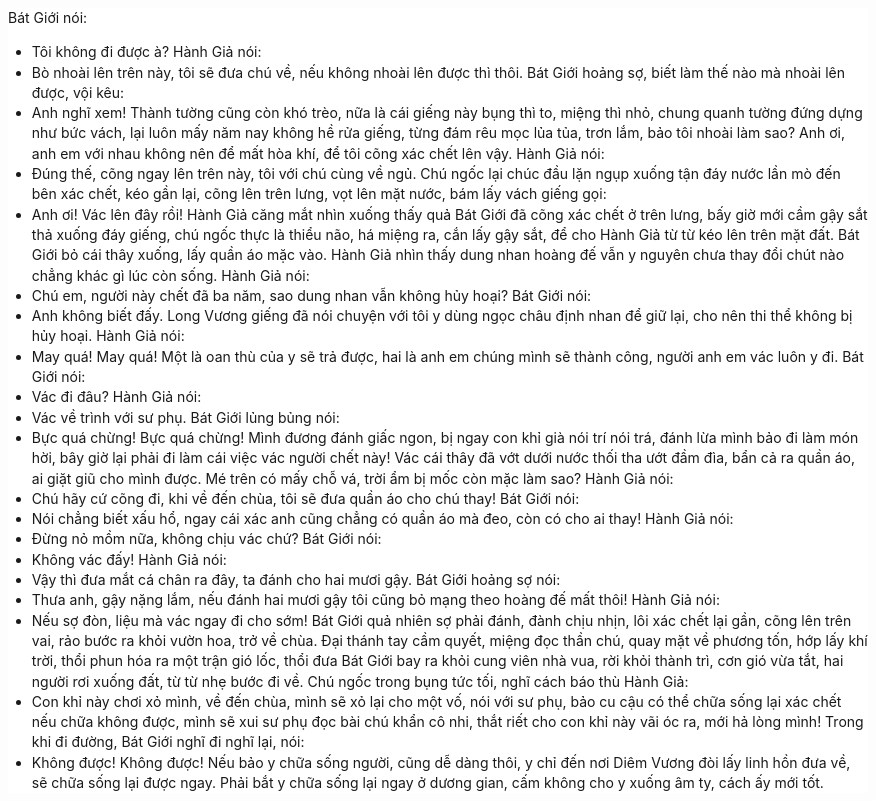 Bát Giới nói:
- Tôi không đi được à?
Hành Giả nói:
- Bò nhoài lên trên này, tôi sẽ đưa chú về, nếu không nhoài lên được thì thôi.
Bát Giới hoảng sợ, biết làm thế nào mà nhoài lên được, vội kêu:
- Anh nghĩ xem! Thành tường cũng còn khó trèo, nữa là cái giếng này bụng thì to, miệng thì nhỏ, chung quanh tường đứng dựng như bức vách, lại luôn mấy năm nay không hề rửa giếng, từng đám rêu mọc lủa tủa, trơn lắm, bảo tôi nhoài làm sao? Anh ơi, anh em với nhau không nên để mất hòa khí, để tôi cõng xác chết lên vậy.
Hành Giả nói:
- Đúng thế, cõng ngay lên trên này, tôi với chú cùng về ngủ.
Chú ngốc lại chúc đầu lặn ngụp xuống tận đáy nước lần mò đến bên xác chết, kéo gần lại, cõng lên trên lưng, vọt lên mặt nước, bám lấy vách giếng gọi:
- Anh ơi! Vác lên đây rồi!
Hành Giả căng mắt nhìn xuống thấy quả Bát Giới đã cõng xác chết ở trên lưng, bấy giờ mới cầm gậy sắt thả xuống đáy giếng, chú ngốc thực là thiểu não, há miệng ra, cắn lấy gậy sắt, để cho Hành Giả từ từ kéo lên trên mặt đất.
Bát Giới bỏ cái thây xuống, lấy quần áo mặc vào. Hành Giả nhìn thấy dung nhan hoàng đế vẫn y nguyên chưa thay đổi chút nào chẳng khác gì lúc còn sống.
Hành Giả nói:
- Chú em, người này chết đã ba năm, sao dung nhan vẫn không hủy hoại?
Bát Giới nói:
- Anh không biết đấy. Long Vương giếng đã nói chuyện với tôi y dùng ngọc châu định nhan để giữ lại, cho nên thi thể không bị hủy hoại.
Hành Giả nói:
- May quá! May quá! Một là oan thù của y sẽ trả được, hai là anh em chúng mình sẽ thành công, người anh em vác luôn y đi.
Bát Giới nói:
- Vác đi đâu?
Hành Giả nói:
- Vác về trình với sư phụ.
Bát Giới lủng bủng nói:
- Bực quá chừng! Bực quá chừng! Mình đương đánh giấc ngon, bị ngay con khỉ già nói trí nói trá, đánh lừa mình bảo đi làm món hời, bây giờ lại phải đi làm cái việc vác người chết này! Vác cái thây đã vớt dưới nước thối tha ướt đầm đìa, bẩn cả ra quần áo, ai giặt giũ cho mình được. Mé trên có mấy chỗ vá, trời ẩm bị mốc còn mặc làm sao?
Hành Giả nói:
- Chú hãy cứ cõng đi, khi về đến chùa, tôi sẽ đưa quần áo cho chú thay!
Bát Giới nói:
- Nói chẳng biết xấu hổ, ngay cái xác anh cũng chẳng có quần áo mà đeo, còn có cho ai thay!
Hành Giả nói:
- Đừng nỏ mồm nữa, không chịu vác chứ?
Bát Giới nói:
- Không vác đấy!
Hành Giả nói:
- Vậy thì đưa mắt cá chân ra đây, ta đánh cho hai mươi gậy.
Bát Giới hoảng sợ nói:
- Thưa anh, gậy nặng lắm, nếu đánh hai mươi gậy tôi cũng bỏ mạng theo hoàng đế mất thôi!
Hành Giả nói:
- Nếu sợ đòn, liệu mà vác ngay đi cho sớm!
Bát Giới quả nhiên sợ phải đánh, đành chịu nhịn, lôi xác chết lại gần, cõng lên trên vai, rảo bước ra khỏi vườn hoa, trở về chùa.
Đại thánh tay cầm quyết, miệng đọc thần chú, quay mặt về phương tốn, hớp lấy khí trời, thổi phun hóa ra một trận gió lốc, thổi đưa Bát Giới bay ra khỏi cung viên nhà vua, rời khỏi thành trì, cơn gió vừa tắt, hai người rơi xuống đất, từ từ nhẹ bước đi về. Chú ngốc trong bụng tức tối, nghĩ cách báo thù Hành Giả:
- Con khỉ này chơi xỏ mình, về đến chùa, mình sẽ xỏ lại cho một vố, nói với sư phụ, bảo cu cậu có thể chữa sống lại xác chết nếu chữa không được, mình sẽ xui sư phụ đọc bài chú khẩn cô nhi, thắt riết cho con khỉ này vãi óc ra, mới hả lòng mình!
Trong khi đi đường, Bát Giới nghĩ đi nghĩ lại, nói:
- Không được! Không được! Nếu bảo y chữa sống người, cũng dễ dàng thôi, y chỉ đến nơi Diêm Vương đòi lấy linh hồn đưa về, sẽ chữa sống lại được ngay. Phải bắt y chữa sống lại ngay ở dương gian, cấm không cho y xuống âm ty, cách ấy mới tốt.